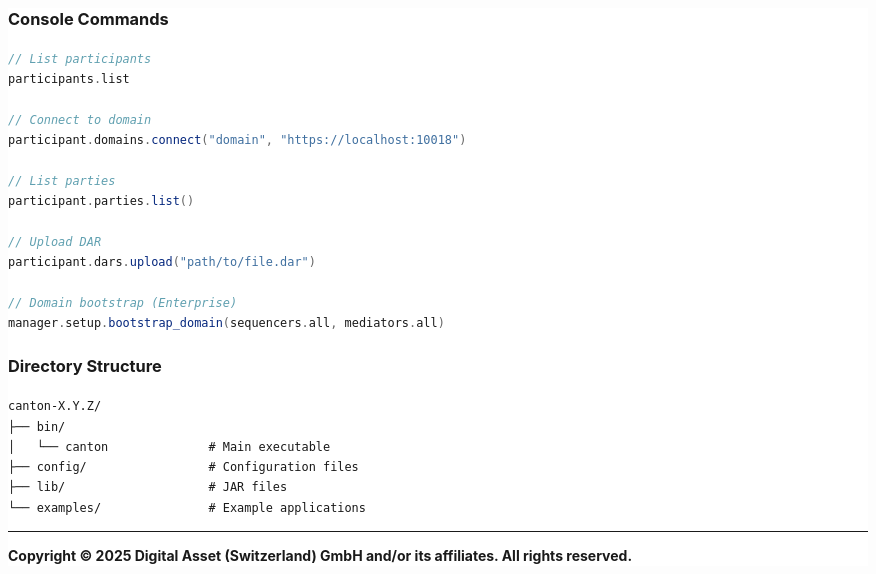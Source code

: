 ### Console Commands

```scala
// List participants
participants.list

// Connect to domain
participant.domains.connect("domain", "https://localhost:10018")

// List parties
participant.parties.list()

// Upload DAR
participant.dars.upload("path/to/file.dar")

// Domain bootstrap (Enterprise)
manager.setup.bootstrap_domain(sequencers.all, mediators.all)
```

### Directory Structure

```
canton-X.Y.Z/
├── bin/
│   └── canton              # Main executable
├── config/                 # Configuration files
├── lib/                    # JAR files
└── examples/               # Example applications
```

---

**Copyright © 2025 Digital Asset (Switzerland) GmbH and/or its affiliates. All rights reserved.**
